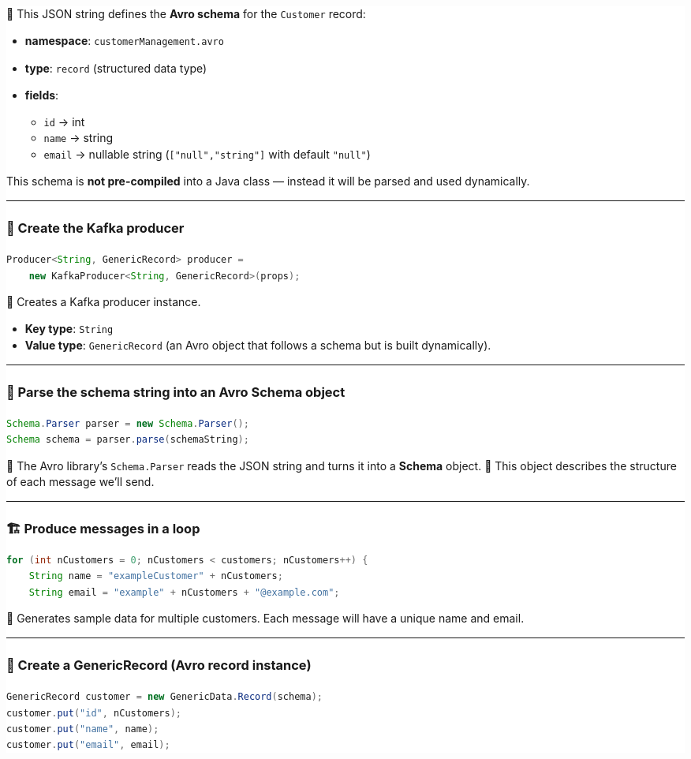 🔹 This JSON string defines the **Avro schema** for the `Customer` record:

* **namespace**: `customerManagement.avro`
* **type**: `record` (structured data type)
* **fields**:

  * `id` → int
  * `name` → string
  * `email` → nullable string (`["null","string"]` with default `"null"`)

This schema is **not pre-compiled** into a Java class — instead it will be parsed and used dynamically.

---

### 🧱 Create the Kafka producer

```java
Producer<String, GenericRecord> producer =
    new KafkaProducer<String, GenericRecord>(props);
```

🔹 Creates a Kafka producer instance.

* **Key type**: `String`
* **Value type**: `GenericRecord` (an Avro object that follows a schema but is built dynamically).

---

### 🧠 Parse the schema string into an Avro Schema object

```java
Schema.Parser parser = new Schema.Parser();
Schema schema = parser.parse(schemaString);
```

🔹 The Avro library’s `Schema.Parser` reads the JSON string and turns it into a **Schema** object.
🔹 This object describes the structure of each message we’ll send.

---

### 🏗️ Produce messages in a loop

```java
for (int nCustomers = 0; nCustomers < customers; nCustomers++) {
    String name = "exampleCustomer" + nCustomers;
    String email = "example" + nCustomers + "@example.com";
```

🔹 Generates sample data for multiple customers.
Each message will have a unique name and email.

---

### 🧩 Create a GenericRecord (Avro record instance)

```java
GenericRecord customer = new GenericData.Record(schema);
customer.put("id", nCustomers);
customer.put("name", name);
customer.put("email", email);
```
